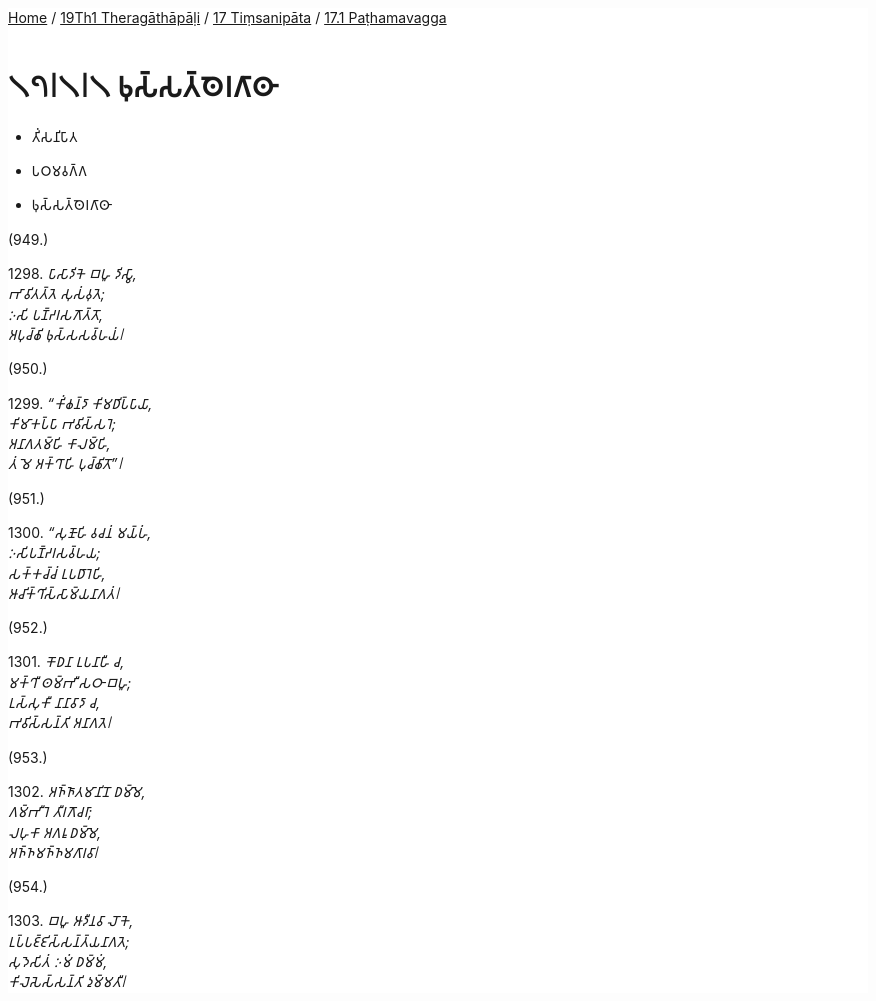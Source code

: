 
[Home](/) / [19Th1 Theragāthāpāḷi](../...md) / [17 Tiṃsanipāta](...md) / [17.1 Paṭhamavagga](../19Th1/17/17.1.md)

# 𑁧𑁭𑁇𑁧𑁇𑁧 𑀨𑀼𑀲𑁆𑀲𑀢𑁆𑀣𑁂𑀭𑀕𑀸𑀣𑀸

* 𑀢𑀺𑀁𑀲𑀦𑀺𑀧𑀸𑀢

* 𑀧𑀞𑀫𑀯𑀕𑁆𑀕

* 𑀨𑀼𑀲𑁆𑀲𑀢𑁆𑀣𑁂𑀭𑀕𑀸𑀣𑀸

(949.)

1298\. _𑀧𑀸𑀲𑀸𑀤𑀺𑀓𑁂 𑀩𑀳𑀽 𑀤𑀺𑀲𑁆𑀯𑀸,_  
_𑀪𑀸𑀯𑀺𑀢𑀢𑁆𑀢𑁂 𑀲𑀼𑀲𑀁𑀯𑀼𑀢𑁂;_  
_𑀇𑀲𑀺 𑀧𑀡𑁆𑀟𑀭𑀲𑀕𑁄𑀢𑁆𑀢𑁄,_  
_𑀅𑀧𑀼𑀘𑁆𑀙𑀺 𑀨𑀼𑀲𑁆𑀲𑀲𑀯𑁆𑀳𑀬𑀁𑁇_  


(950.)

1299\. _“𑀓𑀺𑀁𑀙𑀦𑁆𑀤𑀸 𑀓𑀺𑀫𑀥𑀺𑀧𑁆𑀧𑀸𑀬𑀸,_  
_𑀓𑀺𑀫𑀸𑀓𑀧𑁆𑀧𑀸 𑀪𑀯𑀺𑀲𑁆𑀲𑀭𑁂;_  
_𑀅𑀦𑀸𑀕𑀢𑀫𑁆𑀳𑀺 𑀓𑀸𑀮𑀫𑁆𑀳𑀺,_  
_𑀢𑀁 𑀫𑁂 𑀅𑀓𑁆𑀔𑀸𑀳𑀺 𑀧𑀼𑀘𑁆𑀙𑀺𑀢𑁄”𑁇_  


(951.)

1300\. _“𑀲𑀼𑀡𑁄𑀳𑀺 𑀯𑀘𑀦𑀁 𑀫𑀬𑁆𑀳𑀁,_  
_𑀇𑀲𑀺𑀧𑀡𑁆𑀟𑀭𑀲𑀯𑁆𑀳𑀬;_  
_𑀲𑀓𑁆𑀓𑀘𑁆𑀘𑀁 𑀉𑀧𑀥𑀸𑀭𑁂𑀳𑀺,_  
_𑀆𑀘𑀺𑀓𑁆𑀔𑀺𑀲𑁆𑀲𑀸𑀫𑁆𑀬𑀦𑀸𑀕𑀢𑀁𑁇_  


(952.)

1301\. _𑀓𑁄𑀥𑀦𑀸 𑀉𑀧𑀦𑀸𑀳𑀻 𑀘,_  
_𑀫𑀓𑁆𑀔𑀻 𑀣𑀫𑁆𑀪𑀻 𑀲𑀞𑀸 𑀩𑀳𑀽;_  
_𑀉𑀲𑁆𑀲𑀼𑀓𑀻 𑀦𑀸𑀦𑀸𑀯𑀸𑀤𑀸 𑀘,_  
_𑀪𑀯𑀺𑀲𑁆𑀲𑀦𑁆𑀢𑀺 𑀅𑀦𑀸𑀕𑀢𑁂𑁇_  


(953.)

1302\. _𑀅𑀜𑁆𑀜𑀸𑀢𑀫𑀸𑀦𑀺𑀦𑁄 𑀥𑀫𑁆𑀫𑁂,_  
_𑀕𑀫𑁆𑀪𑀻𑀭𑁂 𑀢𑀻𑀭𑀕𑁄𑀘𑀭𑀸;_  
_𑀮𑀳𑀼𑀓𑀸 𑀅𑀕𑀭𑀽 𑀥𑀫𑁆𑀫𑁂,_  
_𑀅𑀜𑁆𑀜𑀫𑀜𑁆𑀜𑀫𑀕𑀸𑀭𑀯𑀸𑁇_  


(954.)

1303\. _𑀩𑀳𑀽 𑀆𑀤𑀻𑀦𑀯𑀸 𑀮𑁄𑀓𑁂,_  
_𑀉𑀧𑁆𑀧𑀚𑁆𑀚𑀺𑀲𑁆𑀲𑀦𑁆𑀢𑁆𑀬𑀦𑀸𑀕𑀢𑁂;_  
_𑀲𑀼𑀤𑁂𑀲𑀺𑀢𑀁 𑀇𑀫𑀁 𑀥𑀫𑁆𑀫𑀁,_  
_𑀓𑀺𑀮𑁂𑀲𑁂𑀲𑁆𑀲𑀦𑁆𑀢𑀺 𑀤𑀼𑀫𑁆𑀫𑀢𑀻𑁇_  

